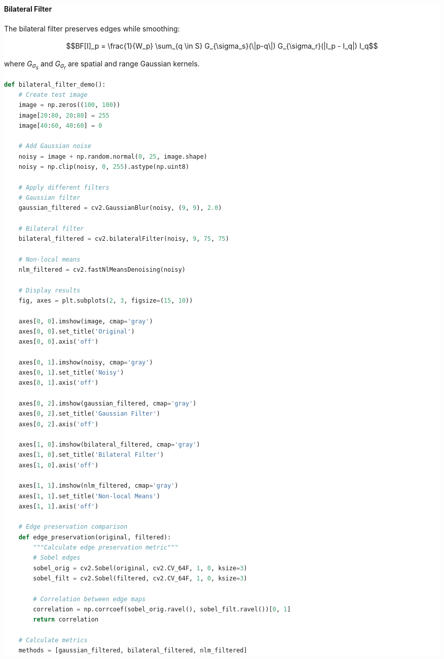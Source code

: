 #### Bilateral Filter

The bilateral filter preserves edges while smoothing:

$$BF[I]_p = \frac{1}{W_p} \sum_{q \in S} G_{\sigma_s}(\|p-q\|) G_{\sigma_r}(|I_p - I_q|) I_q$$

where $G_{\sigma_s}$ and $G_{\sigma_r}$ are spatial and range Gaussian kernels.

```python
def bilateral_filter_demo():
    # Create test image
    image = np.zeros((100, 100))
    image[20:80, 20:80] = 255
    image[40:60, 40:60] = 0
    
    # Add Gaussian noise
    noisy = image + np.random.normal(0, 25, image.shape)
    noisy = np.clip(noisy, 0, 255).astype(np.uint8)
    
    # Apply different filters
    # Gaussian filter
    gaussian_filtered = cv2.GaussianBlur(noisy, (9, 9), 2.0)
    
    # Bilateral filter
    bilateral_filtered = cv2.bilateralFilter(noisy, 9, 75, 75)
    
    # Non-local means
    nlm_filtered = cv2.fastNlMeansDenoising(noisy)
    
    # Display results
    fig, axes = plt.subplots(2, 3, figsize=(15, 10))
    
    axes[0, 0].imshow(image, cmap='gray')
    axes[0, 0].set_title('Original')
    axes[0, 0].axis('off')
    
    axes[0, 1].imshow(noisy, cmap='gray')
    axes[0, 1].set_title('Noisy')
    axes[0, 1].axis('off')
    
    axes[0, 2].imshow(gaussian_filtered, cmap='gray')
    axes[0, 2].set_title('Gaussian Filter')
    axes[0, 2].axis('off')
    
    axes[1, 0].imshow(bilateral_filtered, cmap='gray')
    axes[1, 0].set_title('Bilateral Filter')
    axes[1, 0].axis('off')
    
    axes[1, 1].imshow(nlm_filtered, cmap='gray')
    axes[1, 1].set_title('Non-local Means')
    axes[1, 1].axis('off')
    
    # Edge preservation comparison
    def edge_preservation(original, filtered):
        """Calculate edge preservation metric"""
        # Sobel edges
        sobel_orig = cv2.Sobel(original, cv2.CV_64F, 1, 0, ksize=3)
        sobel_filt = cv2.Sobel(filtered, cv2.CV_64F, 1, 0, ksize=3)
        
        # Correlation between edge maps
        correlation = np.corrcoef(sobel_orig.ravel(), sobel_filt.ravel())[0, 1]
        return correlation
    
    # Calculate metrics
    methods = [gaussian_filtered, bilateral_filtered, nlm_filtered]
```